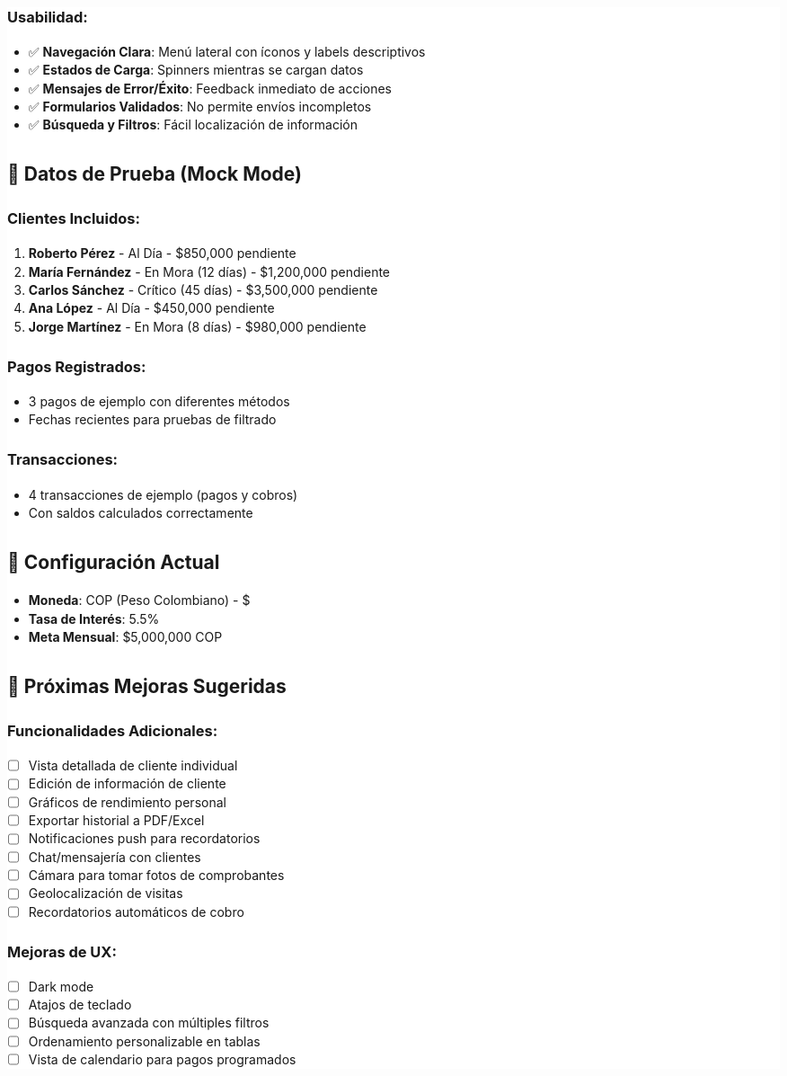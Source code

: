 ### Usabilidad:
- ✅ **Navegación Clara**: Menú lateral con íconos y labels descriptivos
- ✅ **Estados de Carga**: Spinners mientras se cargan datos
- ✅ **Mensajes de Error/Éxito**: Feedback inmediato de acciones
- ✅ **Formularios Validados**: No permite envíos incompletos
- ✅ **Búsqueda y Filtros**: Fácil localización de información

## 💾 Datos de Prueba (Mock Mode)

### Clientes Incluidos:
1. **Roberto Pérez** - Al Día - $850,000 pendiente
2. **María Fernández** - En Mora (12 días) - $1,200,000 pendiente
3. **Carlos Sánchez** - Crítico (45 días) - $3,500,000 pendiente
4. **Ana López** - Al Día - $450,000 pendiente
5. **Jorge Martínez** - En Mora (8 días) - $980,000 pendiente

### Pagos Registrados:
- 3 pagos de ejemplo con diferentes métodos
- Fechas recientes para pruebas de filtrado

### Transacciones:
- 4 transacciones de ejemplo (pagos y cobros)
- Con saldos calculados correctamente

## 🔧 Configuración Actual

- **Moneda**: COP (Peso Colombiano) - $
- **Tasa de Interés**: 5.5%
- **Meta Mensual**: $5,000,000 COP

## 🚀 Próximas Mejoras Sugeridas

### Funcionalidades Adicionales:
- [ ] Vista detallada de cliente individual
- [ ] Edición de información de cliente
- [ ] Gráficos de rendimiento personal
- [ ] Exportar historial a PDF/Excel
- [ ] Notificaciones push para recordatorios
- [ ] Chat/mensajería con clientes
- [ ] Cámara para tomar fotos de comprobantes
- [ ] Geolocalización de visitas
- [ ] Recordatorios automáticos de cobro

### Mejoras de UX:
- [ ] Dark mode
- [ ] Atajos de teclado
- [ ] Búsqueda avanzada con múltiples filtros
- [ ] Ordenamiento personalizable en tablas
- [ ] Vista de calendario para pagos programados
